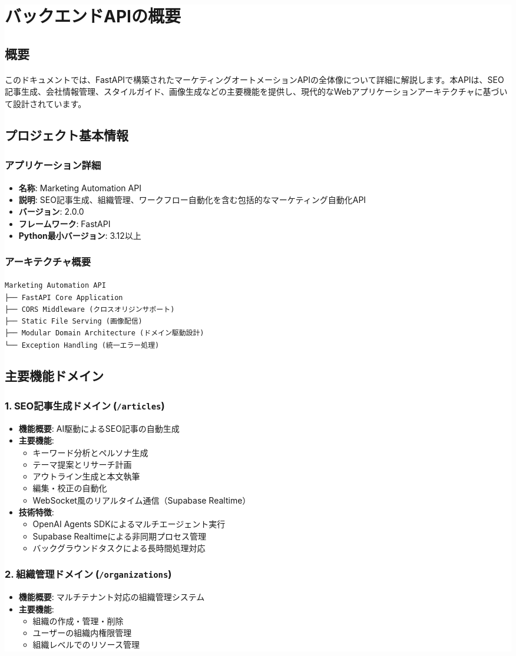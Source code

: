 # バックエンドAPIの概要

## 概要

このドキュメントでは、FastAPIで構築されたマーケティングオートメーションAPIの全体像について詳細に解説します。本APIは、SEO記事生成、会社情報管理、スタイルガイド、画像生成などの主要機能を提供し、現代的なWebアプリケーションアーキテクチャに基づいて設計されています。

## プロジェクト基本情報

### アプリケーション詳細
- **名称**: Marketing Automation API
- **説明**: SEO記事生成、組織管理、ワークフロー自動化を含む包括的なマーケティング自動化API
- **バージョン**: 2.0.0
- **フレームワーク**: FastAPI
- **Python最小バージョン**: 3.12以上

### アーキテクチャ概要
```
Marketing Automation API
├── FastAPI Core Application
├── CORS Middleware (クロスオリジンサポート)
├── Static File Serving (画像配信)
├── Modular Domain Architecture (ドメイン駆動設計)
└── Exception Handling (統一エラー処理)
```

## 主要機能ドメイン

### 1. SEO記事生成ドメイン (`/articles`)
- **機能概要**: AI駆動によるSEO記事の自動生成
- **主要機能**:
  - キーワード分析とペルソナ生成
  - テーマ提案とリサーチ計画
  - アウトライン生成と本文執筆
  - 編集・校正の自動化
  - WebSocket風のリアルタイム通信（Supabase Realtime）
- **技術特徴**:
  - OpenAI Agents SDKによるマルチエージェント実行
  - Supabase Realtimeによる非同期プロセス管理
  - バックグラウンドタスクによる長時間処理対応

### 2. 組織管理ドメイン (`/organizations`)
- **機能概要**: マルチテナント対応の組織管理システム
- **主要機能**:
  - 組織の作成・管理・削除
  - ユーザーの組織内権限管理
  - 組織レベルでのリソース管理
